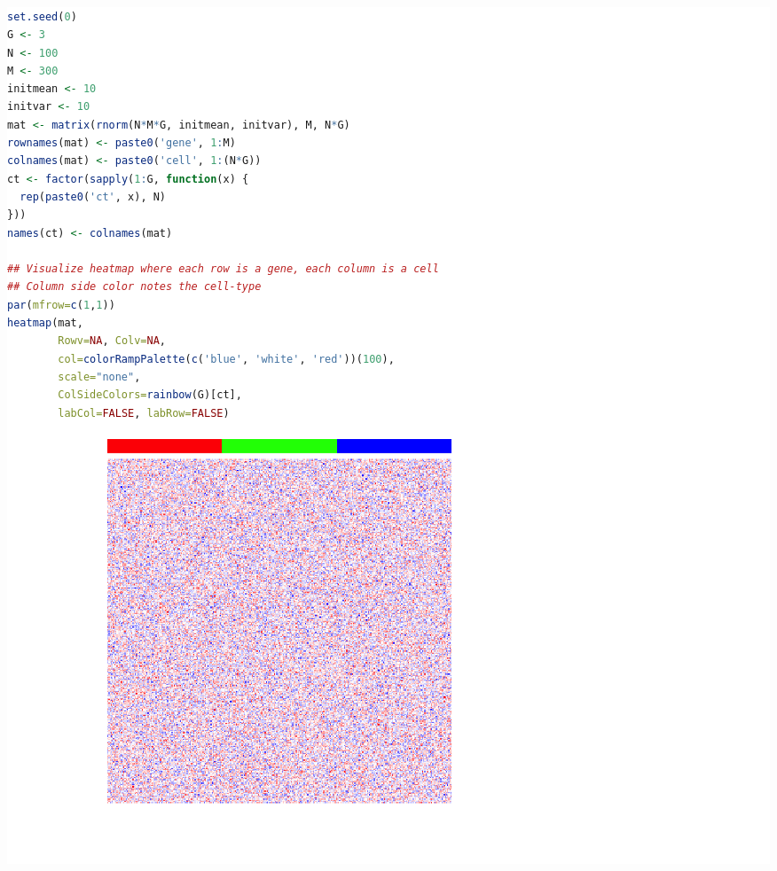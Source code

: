 ``` r
set.seed(0)
G <- 3
N <- 100
M <- 300
initmean <- 10
initvar <- 10
mat <- matrix(rnorm(N*M*G, initmean, initvar), M, N*G)
rownames(mat) <- paste0('gene', 1:M)
colnames(mat) <- paste0('cell', 1:(N*G))
ct <- factor(sapply(1:G, function(x) { 
  rep(paste0('ct', x), N)
}))
names(ct) <- colnames(mat)

## Visualize heatmap where each row is a gene, each column is a cell
## Column side color notes the cell-type
par(mfrow=c(1,1))
heatmap(mat, 
        Rowv=NA, Colv=NA, 
        col=colorRampPalette(c('blue', 'white', 'red'))(100), 
        scale="none", 
        ColSideColors=rainbow(G)[ct], 
        labCol=FALSE, labRow=FALSE)
```

![](/assets/blog/deconvolution_vs_cluster2_sim1.png)

